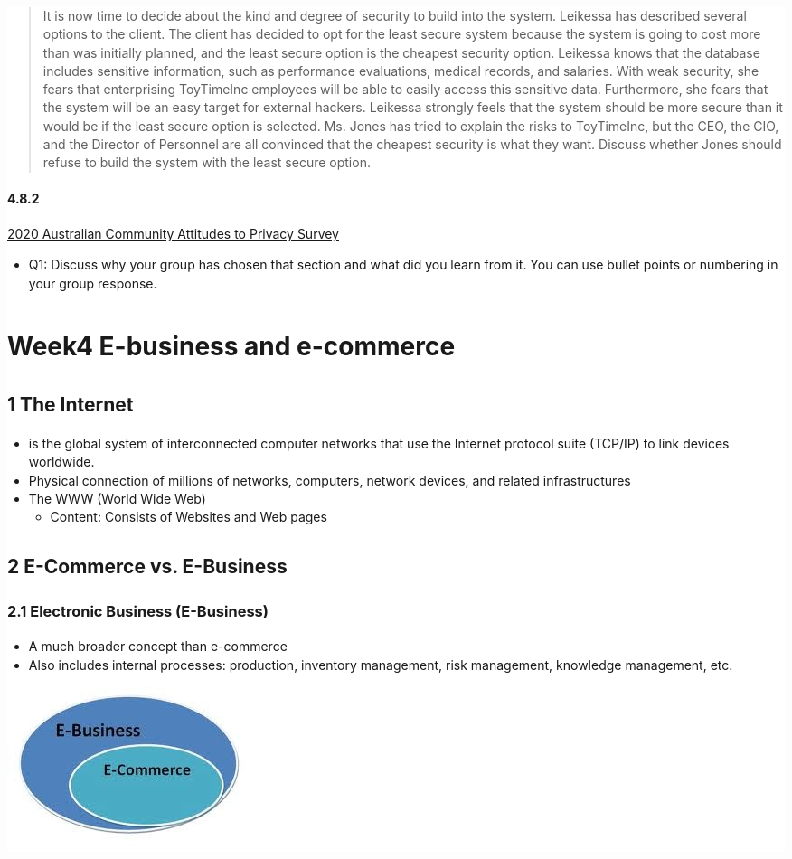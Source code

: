> It is now time to decide about the kind and degree of security to build into the system. Leikessa has described several options to the client. The client has decided to opt for the least secure system because the system is going to cost more than was initially planned, and the least secure option is the cheapest security option. Leikessa knows that the database includes sensitive information, such as performance evaluations, medical records, and salaries. With weak security, she fears that enterprising ToyTimeInc employees will be able to easily access this sensitive data. Furthermore, she fears that the system will be an easy target for external hackers. Leikessa strongly feels that the system should be more secure than it would be if the least secure option is selected. Ms. Jones has tried to explain the risks to ToyTimeInc, but the CEO, the CIO, and the Director of Personnel are all convinced that the cheapest security is what they want.
> Discuss whether Jones should refuse to build the system with the least secure option.

#### 4.8.2 

<a href="https://www.oaic.gov.au/engage-with-us/research/australian-community-attitudes-to-privacy-survey-2020-landing-page/2020-australian-community-attitudes-to-privacy-survey">2020 Australian Community Attitudes to Privacy Survey</a>

* Q1: Discuss why your group has chosen that section and what did you learn from it. You can use bullet points or numbering in
your group response.
# Week4 E-business and e-commerce

## 1 The Internet

* is the global system of interconnected computer networks that use the Internet protocol suite (TCP/IP) to link devices worldwide.
* Physical connection of millions of networks, computers, network devices, and related infrastructures
* The WWW (World Wide Web)
  * Content: Consists of Websites and Web pages

## 2 E-Commerce vs. E-Business

### 2.1 Electronic Business (E-Business)

* A much broader concept than e-commerce
* Also includes internal processes: production, inventory management, risk management, knowledge management, etc.

![E-Business](picture/L4/E-Business.png)
